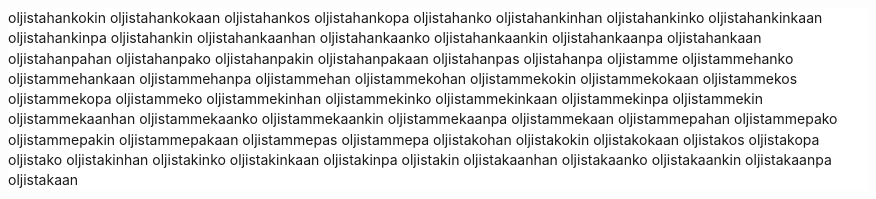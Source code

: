 oljistahankokin
oljistahankokaan
oljistahankos
oljistahankopa
oljistahanko
oljistahankinhan
oljistahankinko
oljistahankinkaan
oljistahankinpa
oljistahankin
oljistahankaanhan
oljistahankaanko
oljistahankaankin
oljistahankaanpa
oljistahankaan
oljistahanpahan
oljistahanpako
oljistahanpakin
oljistahanpakaan
oljistahanpas
oljistahanpa
oljistamme
oljistammehanko
oljistammehankaan
oljistammehanpa
oljistammehan
oljistammekohan
oljistammekokin
oljistammekokaan
oljistammekos
oljistammekopa
oljistammeko
oljistammekinhan
oljistammekinko
oljistammekinkaan
oljistammekinpa
oljistammekin
oljistammekaanhan
oljistammekaanko
oljistammekaankin
oljistammekaanpa
oljistammekaan
oljistammepahan
oljistammepako
oljistammepakin
oljistammepakaan
oljistammepas
oljistammepa
oljistakohan
oljistakokin
oljistakokaan
oljistakos
oljistakopa
oljistako
oljistakinhan
oljistakinko
oljistakinkaan
oljistakinpa
oljistakin
oljistakaanhan
oljistakaanko
oljistakaankin
oljistakaanpa
oljistakaan